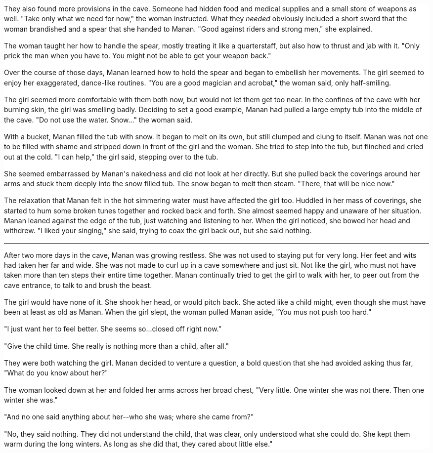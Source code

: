 They also found more provisions in the cave. Someone had hidden food and medical supplies and a small store of weapons as well. "Take only what we need for now," the woman instructed. What they *needed* obviously included a short sword that the woman brandished and a spear that she handed to Manan. "Good against riders and strong men," she explained.

The woman taught her how to handle the spear, mostly treating it like a quarterstaff, but also how to thrust and jab with it. "Only prick the man when you have to. You might not be able to get your weapon back."

Over the course of those days, Manan learned how to hold the spear and began to embellish her movements. The girl seemed to enjoy her exaggerated, dance-like routines. "You are a good magician and acrobat," the woman said, only half-smiling.

The girl seemed more comfortable with them both now, but would not let them get too near. In the confines of the cave with her burning skin, the girl was smelling badly. Deciding to set a good example, Manan had pulled a large empty tub into the middle of the cave. "Do not use the water. Snow..." the woman said. 

With a bucket, Manan filled the tub with snow. It began to melt on its own, but still clumped and clung to itself. Manan was not one to be filled with shame and stripped down in front of the girl and the woman. She tried to step into the tub, but flinched and cried out at the cold. "I can help," the girl said, stepping over to the tub.

She seemed embarrassed by Manan's nakedness and did not look at her directly. But she pulled back the coverings around her arms and stuck them deeply into the snow filled tub. The snow began to melt then steam. "There, that will be nice now."

The relaxation that Manan felt in the hot simmering water must have affected the girl too. Huddled in her mass of coverings, she started to hum some broken tunes together and rocked back and forth. She almost seemed happy and unaware of her situation. Manan leaned against the edge of the tub, just watching and listening to her. When the girl noticed, she bowed her head and withdrew. "I liked your singing," she said, trying to coax the girl back out, but she said nothing.

***

After two more days in the cave, Manan was growing restless. She was not used to staying put for very long. Her feet and wits had taken her far and wide. She was not made to curl up in a cave somewhere and just sit. Not like the girl, who must not have taken more than ten steps their entire time together. Manan continually tried to get the girl to walk with her, to peer out from the cave entrance, to talk to and brush the beast. 

The girl would have none of it. She shook her head, or would pitch back. She acted like a child might, even though she must have been at least as old as Manan. When the girl slept, the woman pulled Manan aside, "You mus not push too hard."

"I just want her to feel better. She seems so...closed off right now."

"Give the child time. She really is nothing more than a child, after all."

They were both watching the girl. Manan decided to venture a question, a bold question that she had avoided asking thus far, "What do you know about her?"

The woman looked down at her and folded her arms across her broad chest, "Very little. One winter she was not there. Then one winter she was."

"And no one said anything about her--who she was; where she came from?"

"No, they said nothing. They did not understand the child, that was clear, only understood what she could do. She kept them warm during the long winters. As long as she did that, they cared about little else."
